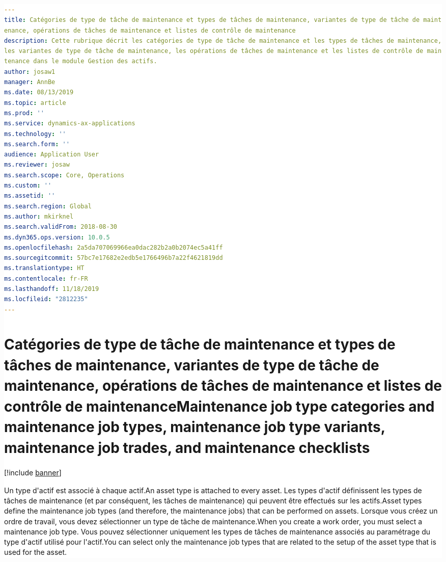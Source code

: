 ```yaml
---
title: Catégories de type de tâche de maintenance et types de tâches de maintenance, variantes de type de tâche de maintenance, opérations de tâches de maintenance et listes de contrôle de maintenance
description: Cette rubrique décrit les catégories de type de tâche de maintenance et les types de tâches de maintenance, les variantes de type de tâche de maintenance, les opérations de tâches de maintenance et les listes de contrôle de maintenance dans le module Gestion des actifs.
author: josaw1
manager: AnnBe
ms.date: 08/13/2019
ms.topic: article
ms.prod: ''
ms.service: dynamics-ax-applications
ms.technology: ''
ms.search.form: ''
audience: Application User
ms.reviewer: josaw
ms.search.scope: Core, Operations
ms.custom: ''
ms.assetid: ''
ms.search.region: Global
ms.author: mkirknel
ms.search.validFrom: 2018-08-30
ms.dyn365.ops.version: 10.0.5
ms.openlocfilehash: 2a5da707069966ea0dac282b2a0b2074ec5a41ff
ms.sourcegitcommit: 57bc7e17682e2edb5e1766496b7a22f4621819dd
ms.translationtype: HT
ms.contentlocale: fr-FR
ms.lasthandoff: 11/18/2019
ms.locfileid: "2812235"
---
```

# <a name="maintenance-job-type-categories-and-maintenance-job-types-maintenance-job-type-variants-maintenance-job-trades-and-maintenance-checklists"></a><span data-ttu-id="a7b2f-103">Catégories de type de tâche de maintenance et types de tâches de maintenance, variantes de type de tâche de maintenance, opérations de tâches de maintenance et listes de contrôle de maintenance</span><span class="sxs-lookup"><span data-stu-id="a7b2f-103">Maintenance job type categories and maintenance job types, maintenance job type variants, maintenance job trades, and maintenance checklists</span></span>

[!include [banner](../../includes/banner.md)]

 

<span data-ttu-id="a7b2f-104">Un type d'actif est associé à chaque actif.</span><span class="sxs-lookup"><span data-stu-id="a7b2f-104">An asset type is attached to every asset.</span></span> <span data-ttu-id="a7b2f-105">Les types d'actif définissent les types de tâches de maintenance (et par conséquent, les tâches de maintenance) qui peuvent être effectués sur les actifs.</span><span class="sxs-lookup"><span data-stu-id="a7b2f-105">Asset types define the maintenance job types (and therefore, the maintenance jobs) that can be performed on assets.</span></span> <span data-ttu-id="a7b2f-106">Lorsque vous créez un ordre de travail, vous devez sélectionner un type de tâche de maintenance.</span><span class="sxs-lookup"><span data-stu-id="a7b2f-106">When you create a work order, you must select a maintenance job type.</span></span> <span data-ttu-id="a7b2f-107">Vous pouvez sélectionner uniquement les types de tâches de maintenance associés au paramétrage du type d'actif utilisé pour l'actif.</span><span class="sxs-lookup"><span data-stu-id="a7b2f-107">You can select only the maintenance job types that are related to the setup of the asset type that is used for the asset.</span></span>
